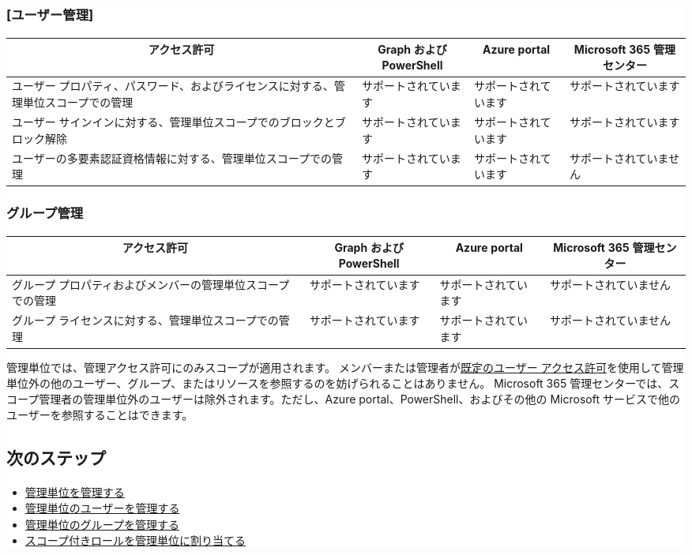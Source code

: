### <a name="user-management"></a>[ユーザー管理]

| アクセス許可 |   Graph および PowerShell   | Azure portal | Microsoft 365 管理センター |
| --- | --- | --- | --- |
| ユーザー プロパティ、パスワード、およびライセンスに対する、管理単位スコープでの管理   |    サポートされています     |  サポートされています   |   サポートされています |
| ユーザー サインインに対する、管理単位スコープでのブロックとブロック解除    |   サポートされています   |    サポートされています   |    サポートされています |
| ユーザーの多要素認証資格情報に対する、管理単位スコープでの管理   |    サポートされています   |   サポートされています   |   サポートされていません |

### <a name="group-management"></a>グループ管理

| アクセス許可 |   Graph および PowerShell   | Azure portal | Microsoft 365 管理センター |
| --- | --- | --- | --- |
| グループ プロパティおよびメンバーの管理単位スコープでの管理     |  サポートされています   |    サポートされています    |  サポートされていません |
| グループ ライセンスに対する、管理単位スコープでの管理   |    サポートされています  |    サポートされています   |   サポートされていません |

管理単位では、管理アクセス許可にのみスコープが適用されます。 メンバーまたは管理者が[既定のユーザー アクセス許可](../fundamentals/users-default-permissions.md)を使用して管理単位外の他のユーザー、グループ、またはリソースを参照するのを妨げられることはありません。 Microsoft 365 管理センターでは、スコープ管理者の管理単位外のユーザーは除外されます。ただし、Azure portal、PowerShell、およびその他の Microsoft サービスで他のユーザーを参照することはできます。

## <a name="next-steps"></a>次のステップ

- [管理単位を管理する](admin-units-manage.md)
- [管理単位のユーザーを管理する](admin-units-add-manage-users.md)
- [管理単位のグループを管理する](admin-units-add-manage-groups.md)
- [スコープ付きロールを管理単位に割り当てる](admin-units-assign-roles.md)
